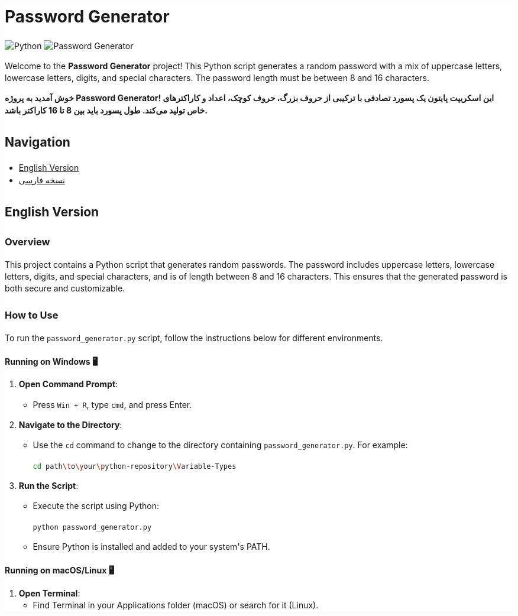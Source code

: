 # Password Generator

![Python](https://img.shields.io/badge/python-3.x-blue.svg)
![Password Generator](https://img.shields.io/badge/status-active-brightgreen.svg)

Welcome to the **Password Generator** project! This Python script generates a random password with a mix of uppercase letters, lowercase letters, digits, and special characters. The password length must be between 8 and 16 characters.

**خوش آمدید به پروژه **Password Generator**! این اسکریپت پایتون یک پسورد تصادفی با ترکیبی از حروف بزرگ، حروف کوچک، اعداد و کاراکترهای خاص تولید می‌کند. طول پسورد باید بین 8 تا 16 کاراکتر باشد.**

## Navigation

- [English Version](#english-version)
- [نسخه فارسی](#نسخه-فارسی)

## English Version

### Overview

This project contains a Python script that generates random passwords. The password includes uppercase letters, lowercase letters, digits, and special characters, and is of length between 8 and 16 characters. This ensures that the generated password is both secure and customizable.

### How to Use

To run the `password_generator.py` script, follow the instructions below for different environments.

#### Running on Windows 🖥️

1. **Open Command Prompt**:
   - Press `Win + R`, type `cmd`, and press Enter.

2. **Navigate to the Directory**:
   - Use the `cd` command to change to the directory containing `password_generator.py`. For example:
     ```sh
     cd path\to\your\python-repository\Variable-Types
     ```

3. **Run the Script**:
   - Execute the script using Python:
     ```sh
     python password_generator.py
     ```
   - Ensure Python is installed and added to your system's PATH.

#### Running on macOS/Linux 🖥️

1. **Open Terminal**:
   - Find Terminal in your Applications folder (macOS) or search for it (Linux).
